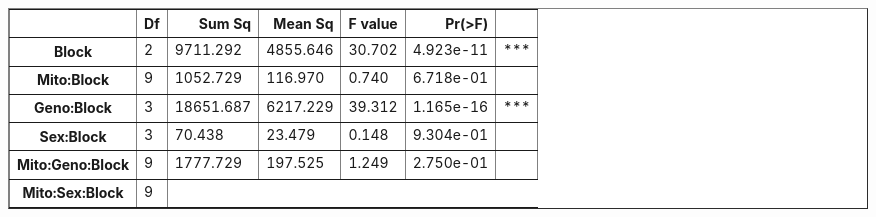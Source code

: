 


<div>
<table border="1" class="dataframe">
  <thead>
    <tr style="text-align: right;">
      <th></th>
      <th>Df</th>
      <th>Sum Sq</th>
      <th>Mean Sq</th>
      <th>F value</th>
      <th>Pr(&gt;F)</th>
      <th></th>
    </tr>
  </thead>
  <tbody>
    <tr>
      <th>Block</th>
      <td>2</td>
      <td>9711.292</td>
      <td>4855.646</td>
      <td>30.702</td>
      <td>4.923e-11</td>
      <td>***</td>
    </tr>
    <tr>
      <th>Mito:Block</th>
      <td>9</td>
      <td>1052.729</td>
      <td>116.970</td>
      <td>0.740</td>
      <td>6.718e-01</td>
      <td></td>
    </tr>
    <tr>
      <th>Geno:Block</th>
      <td>3</td>
      <td>18651.687</td>
      <td>6217.229</td>
      <td>39.312</td>
      <td>1.165e-16</td>
      <td>***</td>
    </tr>
    <tr>
      <th>Sex:Block</th>
      <td>3</td>
      <td>70.438</td>
      <td>23.479</td>
      <td>0.148</td>
      <td>9.304e-01</td>
      <td></td>
    </tr>
    <tr>
      <th>Mito:Geno:Block</th>
      <td>9</td>
      <td>1777.729</td>
      <td>197.525</td>
      <td>1.249</td>
      <td>2.750e-01</td>
      <td></td>
    </tr>
    <tr>
      <th>Mito:Sex:Block</th>
      <td>9</td>